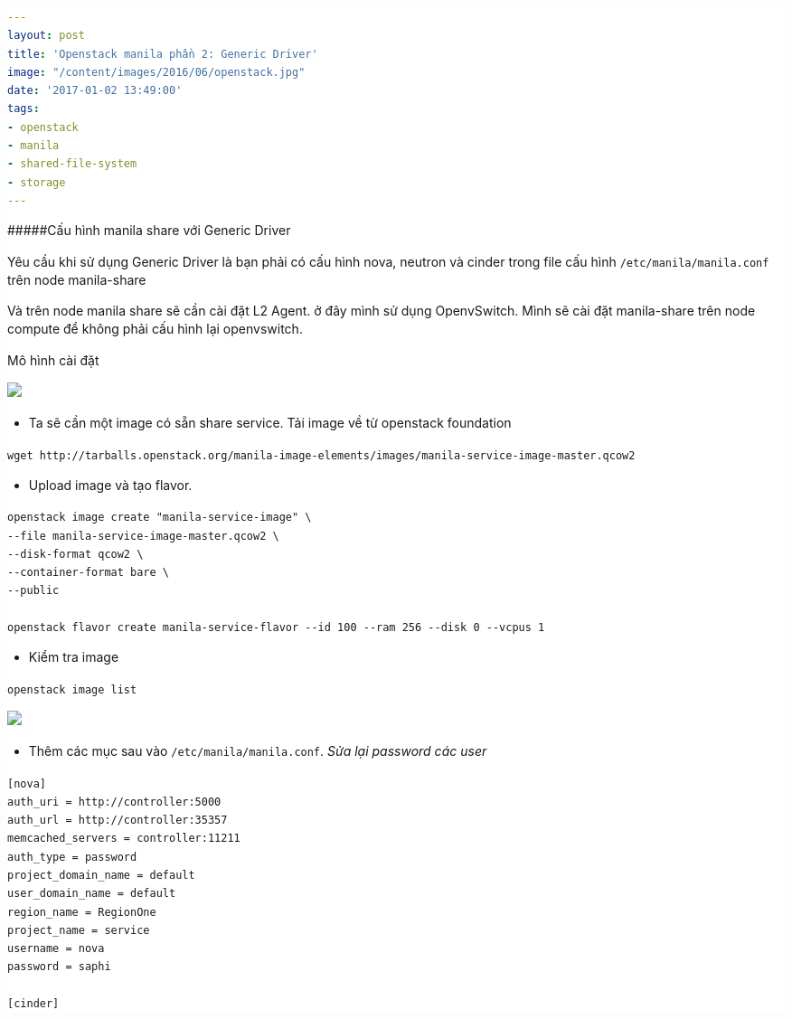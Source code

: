 ```yaml
---
layout: post
title: 'Openstack manila phần 2: Generic Driver'
image: "/content/images/2016/06/openstack.jpg"
date: '2017-01-02 13:49:00'
tags:
- openstack
- manila
- shared-file-system
- storage
---
```


#####Cấu hình manila share với Generic Driver

Yêu cầu khi sử dụng Generic Driver là bạn phải có cấu hình nova, neutron và cinder trong file cấu hình `/etc/manila/manila.conf` trên node manila-share

Và trên node manila share sẽ cần cài đặt L2 Agent. ở đây mình sử dụng OpenvSwitch. Mình sẽ cài đặt manila-share trên node compute để không phải cấu hình lại openvswitch.

Mô hình cài đặt

<img src="http://i.imgur.com/D0Zk5uP.png">

- Ta sẽ cần một image có sẵn share service. Tải image về từ openstack foundation

```
wget http://tarballs.openstack.org/manila-image-elements/images/manila-service-image-master.qcow2

```

- Upload image và tạo flavor.

```
openstack image create "manila-service-image" \
--file manila-service-image-master.qcow2 \
--disk-format qcow2 \
--container-format bare \
--public

openstack flavor create manila-service-flavor --id 100 --ram 256 --disk 0 --vcpus 1
```

- Kiểm tra image

```
openstack image list
```

<img src="http://i.imgur.com/xQSLoyY.png">

- Thêm các mục sau vào `/etc/manila/manila.conf`. *Sửa lại password các user*

```
[nova]
auth_uri = http://controller:5000
auth_url = http://controller:35357
memcached_servers = controller:11211
auth_type = password
project_domain_name = default
user_domain_name = default
region_name = RegionOne
project_name = service
username = nova
password = saphi

[cinder]

```